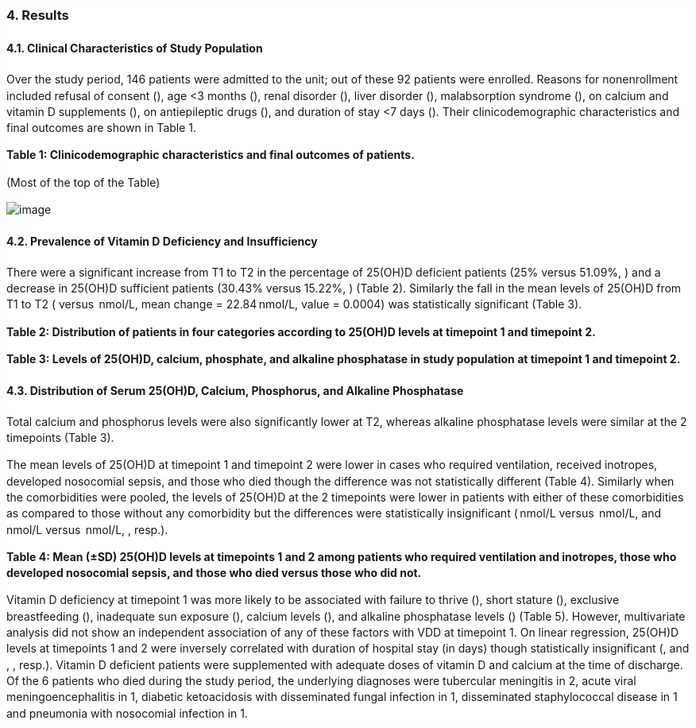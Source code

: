 ### 4. Results

#### 4.1. Clinical Characteristics of Study Population

Over the study period, 146 patients were admitted to the unit; out of these 92 patients were enrolled. Reasons for nonenrollment included refusal of consent (), age <3 months (), renal disorder (), liver disorder (), malabsorption syndrome (), on calcium and vitamin D supplements (), on antiepileptic drugs (), and duration of stay <7 days (). Their clinicodemographic characteristics and final outcomes are shown in Table 1.

 **Table 1: Clinicodemographic characteristics and final outcomes of patients.** 

(Most of the top of the Table)

<img src="https://d378j1rmrlek7x.cloudfront.net/attachments/jpeg/children-t1.jpg" alt="image">

#### 4.2. Prevalence of Vitamin D Deficiency and Insufficiency

There were a significant increase from T1 to T2 in the percentage of 25(OH)D deficient patients (25% versus 51.09%, ) and a decrease in 25(OH)D sufficient patients (30.43% versus 15.22%, ) (Table 2). Similarly the fall in the mean levels of 25(OH)D from T1 to T2 ( versus  nmol/L, mean change = 22.84 nmol/L,  value = 0.0004) was statistically significant (Table 3).

 **Table 2: Distribution of patients in four categories according to 25(OH)D levels at timepoint 1 and timepoint 2.** 

 **Table 3: Levels of 25(OH)D, calcium, phosphate, and alkaline phosphatase in study population at timepoint 1 and timepoint 2.** 

#### 4.3. Distribution of Serum 25(OH)D, Calcium, Phosphorus, and Alkaline Phosphatase

Total calcium and phosphorus levels were also significantly lower at T2, whereas alkaline phosphatase levels were similar at the 2 timepoints (Table 3).

The mean levels of 25(OH)D at timepoint 1 and timepoint 2 were lower in cases who required ventilation, received inotropes, developed nosocomial sepsis, and those who died though the difference was not statistically different (Table 4). Similarly when the comorbidities were pooled, the levels of 25(OH)D at the 2 timepoints were lower in patients with either of these comorbidities as compared to those without any comorbidity but the differences were statistically insignificant ( nmol/L versus  nmol/L,  and  nmol/L versus  nmol/L, , resp.).

 **Table 4: Mean (±SD) 25(OH)D levels at timepoints 1 and 2 among patients who required ventilation and inotropes, those who developed nosocomial sepsis, and those who died versus those who did not.** 

Vitamin D deficiency at timepoint 1 was more likely to be associated with failure to thrive (), short stature (), exclusive breastfeeding (), inadequate sun exposure (), calcium levels (), and alkaline phosphatase levels () (Table 5). However, multivariate analysis did not show an independent association of any of these factors with VDD at timepoint 1. On linear regression, 25(OH)D levels at timepoints 1 and 2 were inversely correlated with duration of hospital stay (in days) though statistically insignificant (,  and , , resp.). Vitamin D deficient patients were supplemented with adequate doses of vitamin D and calcium at the time of discharge. Of the 6 patients who died during the study period, the underlying diagnoses were tubercular meningitis in 2, acute viral meningoencephalitis in 1, diabetic ketoacidosis with disseminated fungal infection in 1, disseminated staphylococcal disease in 1 and pneumonia with nosocomial infection in 1.
